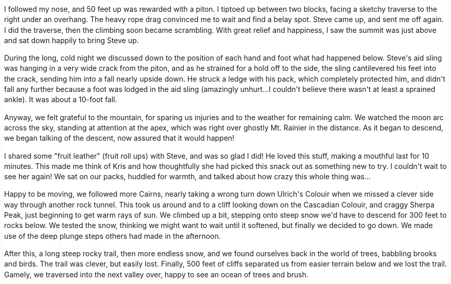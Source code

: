 
I followed my nose, and 50 feet up was rewarded with a piton. I 
tiptoed up between two blocks, facing a sketchy traverse to the
right under an overhang. The heavy rope drag convinced me to wait
and find a belay spot. Steve came up, and sent me off again.
I did the traverse, then the climbing soon became scrambling. With
great relief and happiness, I saw the summit was just above and
sat down happily to bring Steve up.



During the long, cold night
we discussed down to the position of
each hand and foot what had happened below. Steve's aid sling was
hanging in a very wide crack from the piton, and as he strained
for a hold off to the side, the sling cantilevered his feet into the
crack, sending him into a fall nearly upside down. He struck a
ledge with his pack, which completely protected him, and didn't
fall any further because a foot was lodged in the aid sling 
(amazingly unhurt...I couldn't believe there wasn't at least a
sprained ankle). It was about a 10-foot fall.


Anyway, we felt grateful to the mountain, for sparing us injuries
and to the weather for remaining calm. We watched the moon arc
across the sky, standing at attention at the apex, which was right
over ghostly Mt. Rainier in the distance. As it began to descend,
we began talking of the descent, now assured that it would happen!



I shared some "fruit leather" (fruit roll ups) with Steve, and was
so glad I did! He loved this stuff, making a mouthful last for 10
minutes. This made me think of Kris and how thoughtfully she had
picked this snack out as something new to try. I couldn't wait to
see her again! We sat on our packs, huddled for warmth, and talked
about how crazy this whole thing was...


Happy to be moving, we followed more Cairns, nearly taking a wrong
turn down Ulrich's Colouir when we missed a clever side way through
another rock tunnel. This took us around and to a cliff looking
down on the 
Cascadian Colouir, and craggy Sherpa Peak, just beginning
to get warm rays of sun. We climbed up a bit, stepping onto steep
snow we'd have to descend for 300 feet to rocks below. We tested
the snow, thinking we might want to wait until it softened, but
finally we decided to go down. We made use of the deep plunge
steps others had made in the afternoon. 


After this, a long steep rocky trail, then more endless snow, and
we found ourselves back in the world of trees, babbling brooks and
birds. The trail was clever, but easily lost. Finally, 500 feet
of cliffs separated us from easier terrain below and we lost the
trail. Gamely, we traversed into the next valley over, happy
to see an ocean of trees and brush. 
